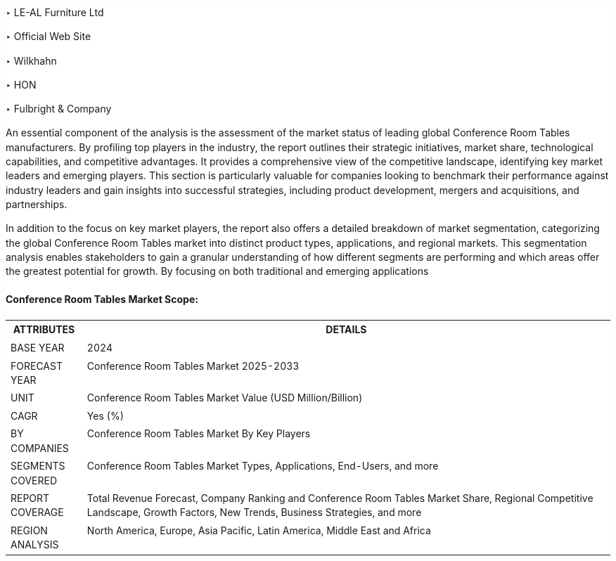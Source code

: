 ‣ LE-AL Furniture Ltd

‣ Official Web Site

‣ Wilkhahn

‣ HON

‣ Fulbright & Company

An essential component of the analysis is the assessment of the market status of leading global Conference Room Tables manufacturers. By profiling top players in the industry, the report outlines their strategic initiatives, market share, technological capabilities, and competitive advantages. It provides a comprehensive view of the competitive landscape, identifying key market leaders and emerging players. This section is particularly valuable for companies looking to benchmark their performance against industry leaders and gain insights into successful strategies, including product development, mergers and acquisitions, and partnerships.

In addition to the focus on key market players, the report also offers a detailed breakdown of market segmentation, categorizing the global Conference Room Tables market into distinct product types, applications, and regional markets. This segmentation analysis enables stakeholders to gain a granular understanding of how different segments are performing and which areas offer the greatest potential for growth. By focusing on both traditional and emerging applications

<h4>Conference Room Tables Market Scope:</h4>
<table>
<tr>
<th>ATTRIBUTES</th>
<th>DETAILS</th>
</tr>
<tr>
<td>BASE YEAR</td>
<td>2024</td>
</tr>
<tr>
<td>FORECAST YEAR</td>
<td>Conference Room Tables Market 2025-2033</td>
</tr>
<tr>
<td>UNIT</td>
<td>Conference Room Tables Market Value (USD Million/Billion)</td>
<tr>
<td>CAGR</td>
<td>Yes (%)</td>
</tr>
</tr>
<tr>
<td>BY COMPANIES</td>
<td>Conference Room Tables Market By Key Players</td>
</tr>
<tr>
<td>SEGMENTS COVERED</td>
<td>Conference Room Tables Market Types, Applications, End-Users, and more</td>
</tr>
<tr>
<td>REPORT COVERAGE</td>
<td>Total Revenue Forecast, Company Ranking and Conference Room Tables Market Share, Regional Competitive Landscape, Growth Factors, New Trends, Business Strategies, and more</td>
</tr>
<tr>
<td>REGION ANALYSIS</td>
<td>North America, Europe, Asia Pacific, Latin America, Middle East and Africa</td>
</tr>
</table>
